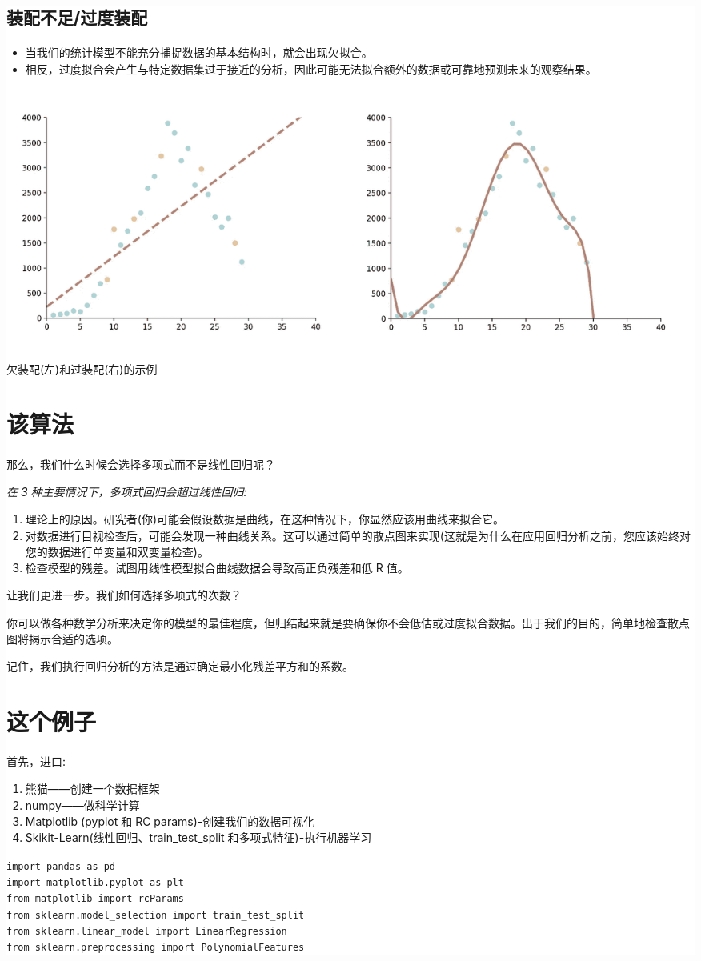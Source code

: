 ## 装配不足/过度装配

*   当我们的统计模型不能充分捕捉数据的基本结构时，就会出现欠拟合。
*   相反，过度拟合会产生与特定数据集过于接近的分析，因此可能无法拟合额外的数据或可靠地预测未来的观察结果。

![](img/2bc41a47a9dd69213ca484de50d36ddf.png)

欠装配(左)和过装配(右)的示例

# 该算法

那么，我们什么时候会选择多项式而不是线性回归呢？

*在 3 种主要情况下，多项式回归会超过线性回归:*

1.  理论上的原因。研究者(你)可能会假设数据是曲线，在这种情况下，你显然应该用曲线来拟合它。
2.  对数据进行目视检查后，可能会发现一种曲线关系。这可以通过简单的散点图来实现(这就是为什么在应用回归分析之前，您应该始终对您的数据进行单变量和双变量检查)。
3.  检查模型的残差。试图用线性模型拟合曲线数据会导致高正负残差和低 R 值。

让我们更进一步。我们如何选择多项式的次数？

你可以做各种数学分析来决定你的模型的最佳程度，但归结起来就是要确保你不会低估或过度拟合数据。出于我们的目的，简单地检查散点图将揭示合适的选项。

记住，我们执行回归分析的方法是通过确定最小化残差平方和的系数。

# 这个例子

首先，进口:

1.  熊猫——创建一个数据框架
2.  numpy——做科学计算
3.  Matplotlib (pyplot 和 RC params)-创建我们的数据可视化
4.  Skikit-Learn(线性回归、train_test_split 和多项式特征)-执行机器学习

```
import pandas as pd
import matplotlib.pyplot as plt
from matplotlib import rcParams
from sklearn.model_selection import train_test_split
from sklearn.linear_model import LinearRegression
from sklearn.preprocessing import PolynomialFeatures
```
